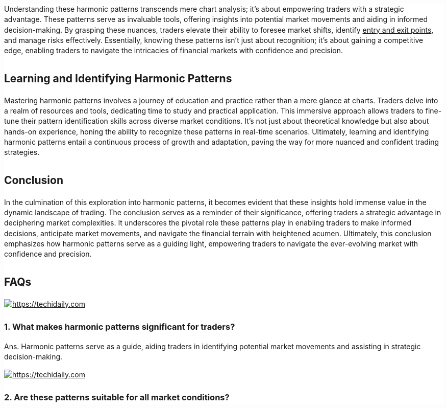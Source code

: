 Understanding these harmonic patterns transcends mere chart analysis; it’s about empowering traders with a strategic advantage. These patterns serve as invaluable tools, offering insights into potential market movements and aiding in informed decision-making. By grasping these nuances, traders elevate their ability to foresee market shifts, identify [entry and exit points](https://tools.techidaily.com/mt4copier/products/), and manage risks effectively. Essentially, knowing these patterns isn’t just about recognition; it’s about gaining a competitive edge, enabling traders to navigate the intricacies of financial markets with confidence and precision.

## Learning and Identifying Harmonic Patterns

Mastering harmonic patterns involves a journey of education and practice rather than a mere glance at charts. Traders delve into a realm of resources and tools, dedicating time to study and practical application. This immersive approach allows traders to fine-tune their pattern identification skills across diverse market conditions. It’s not just about theoretical knowledge but also about hands-on experience, honing the ability to recognize these patterns in real-time scenarios. Ultimately, learning and identifying harmonic patterns entail a continuous process of growth and adaptation, paving the way for more nuanced and confident trading strategies.

## Conclusion

In the culmination of this exploration into harmonic patterns, it becomes evident that these insights hold immense value in the dynamic landscape of trading. The conclusion serves as a reminder of their significance, offering traders a strategic advantage in deciphering market complexities. It underscores the pivotal role these patterns play in enabling traders to make informed decisions, anticipate market movements, and navigate the financial terrain with heightened acumen. Ultimately, this conclusion emphasizes how harmonic patterns serve as a guiding light, empowering traders to navigate the ever-evolving market with confidence and precision.

## FAQs


<a href="https://25home.pxf.io/c/5597632/2148638/16836" target="_top" id="2148638">
  <img src="//a.impactradius-go.com/display-ad/16836-2148638" border="0" alt="https://techidaily.com" width="160" height="90"/>
</a>
<img height="0" width="0" src="https://25home.pxf.io/i/5597632/2148638/16836" style="position:absolute;visibility:hidden;" border="0" />


### 1\. What makes harmonic patterns significant for traders?

Ans. Harmonic patterns serve as a guide, aiding traders in identifying potential market movements and assisting in strategic decision-making.


<a href="https://aligracehair.sjv.io/c/5597632/1925565/19272" target="_top" id="1925565">
  <img src="//a.impactradius-go.com/display-ad/19272-1925565" border="0" alt="https://techidaily.com" width="300" height="90"/>
</a>
<img height="0" width="0" src="https://aligracehair.sjv.io/i/5597632/1925565/19272" style="position:absolute;visibility:hidden;" border="0" />


### 2\. Are these patterns suitable for all market conditions?
